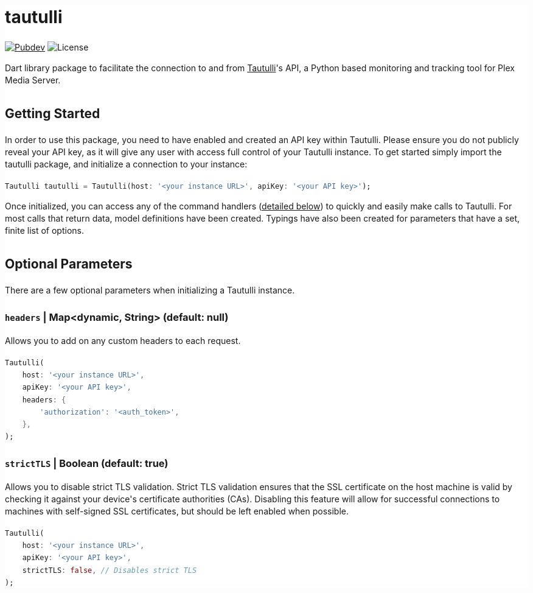 # tautulli

[![Pubdev][pubdev-shield]][pubdev]
![License][license-shield]

Dart library package to facilitate the connection to and from [Tautulli](https://tautulli.com)'s API, a Python based monitoring and tracking tool for Plex Media Server.

## Getting Started

In order to use this package, you need to have enabled and created an API key within Tautulli. Please ensure you do not publicly reveal your API key, as it will give any user with access full control of your Tautulli instance. To get started simply import the tautulli package, and initialize a connection to your instance:

```dart
Tautulli tautulli = Tautulli(host: '<your instance URL>', apiKey: '<your API key>');
```

Once initialized, you can access any of the command handlers ([detailed below](#commands)) to quickly and easily make calls to Tautulli. For most calls that return data, model definitions have been created. Typings have also been created for parameters that have a set, finite list of options.

## Optional Parameters

There are a few optional parameters when initializing a Tautulli instance.

### `headers` | Map<dynamic, String> (default: null)

Allows you to add on any custom headers to each request.

```dart
Tautulli(
    host: '<your instance URL>',
    apiKey: '<your API key>',
    headers: {
        'authorization': '<auth_token>',
    },
);
```

### `strictTLS` | Boolean (default: true)

Allows you to disable strict TLS validation. Strict TLS validation ensures that the SSL certificate on the host machine is valid by checking it against your device's certificate authorities (CAs). Disabling this feature will allow for successful connections to machines with self-signed SSL certificates, but should be left enabled when possible.

```dart
Tautulli(
    host: '<your instance URL>',
    apiKey: '<your API key>',
    strictTLS: false, // Disables strict TLS
);
```


[api:add_newsletter_config]: https://github.com/Tautulli/Tautulli/blob/master/API.md#add_newsletter_config
[api:add_notifier_config]: https://github.com/Tautulli/Tautulli/blob/master/API.md#add_notifier_config
[api:arnold]: https://github.com/Tautulli/Tautulli/blob/master/API.md#arnold
[api:backup_config]: https://github.com/Tautulli/Tautulli/blob/master/API.md#backup_config
[api:backup_db]: https://github.com/Tautulli/Tautulli/blob/master/API.md#backup_db
[api:delete_all_library_history]: https://github.com/Tautulli/Tautulli/blob/master/API.md#delete_all_library_history
[api:delete_all_user_history]: https://github.com/Tautulli/Tautulli/blob/master/API.md#delete_all_user_history
[api:delete_cache]: https://github.com/Tautulli/Tautulli/blob/master/API.md#delete_cache
[api:delete_history]: https://github.com/Tautulli/Tautulli/blob/master/API.md#delete_history
[api:delete_hosted_images]: https://github.com/Tautulli/Tautulli/blob/master/API.md#delete_hosted_images
[api:delete_image_cache]: https://github.com/Tautulli/Tautulli/blob/master/API.md#delete_image_cache
[api:delete_library]: https://github.com/Tautulli/Tautulli/blob/master/API.md#delete_library
[api:delete_login_log]: https://github.com/Tautulli/Tautulli/blob/master/API.md#delete_login_log
[api:delete_lookup_info]: https://github.com/Tautulli/Tautulli/blob/master/API.md#delete_lookup_info
[api:delete_media_info_cache]: https://github.com/Tautulli/Tautulli/blob/master/API.md#delete_media_info_cache
[api:delete_mobile_device]: https://github.com/Tautulli/Tautulli/blob/master/API.md#delete_mobile_device
[api:delete_newsletter]: https://github.com/Tautulli/Tautulli/blob/master/API.md#delete_newsletter
[api:delete_newsletter_log]: https://github.com/Tautulli/Tautulli/blob/master/API.md#delete_newsletter_log
[api:delete_notification_log]: https://github.com/Tautulli/Tautulli/blob/master/API.md#delete_notification_log
[api:delete_notifier]: https://github.com/Tautulli/Tautulli/blob/master/API.md#delete_notifier
[api:delete_recently_added]: https://github.com/Tautulli/Tautulli/blob/master/API.md#delete_recently_added
[api:delete_temp_sessions]: https://github.com/Tautulli/Tautulli/blob/master/API.md#delete_newsletter
[api:delete_user]: https://github.com/Tautulli/Tautulli/blob/master/API.md#delete_user
[api:docs]: https://github.com/Tautulli/Tautulli/blob/master/API.md#docs
[api:docs_md]: https://github.com/Tautulli/Tautulli/blob/master/API.md#docs_md
[api:download_config]: https://github.com/Tautulli/Tautulli/blob/master/API.md#download_config
[api:download_database]: https://github.com/Tautulli/Tautulli/blob/master/API.md#download_database
[api:download_log]: https://github.com/Tautulli/Tautulli/blob/master/API.md#download_log
[api:download_plex_log]: https://github.com/Tautulli/Tautulli/blob/master/API.md#download_plex_log
[api:edit_library]: https://github.com/Tautulli/Tautulli/blob/master/API.md#edit_library
[api:edit_user]: https://github.com/Tautulli/Tautulli/blob/master/API.md#edit_user
[api:get_activity]: https://github.com/Tautulli/Tautulli/blob/master/API.md#get_activity
[api:get_apikey]: https://github.com/Tautulli/Tautulli/blob/master/API.md#get_apikey
[api:get_date_formats]: https://github.com/Tautulli/Tautulli/blob/master/API.md#get_date_formats
[api:get_geoip_lookup]: https://github.com/Tautulli/Tautulli/blob/master/API.md#get_geoip_lookup
[api:get_history]: https://github.com/Tautulli/Tautulli/blob/master/API.md#get_history
[api:get_home_stats]: https://github.com/Tautulli/Tautulli/blob/master/API.md#get_home_stats
[api:get_libraries]: https://github.com/Tautulli/Tautulli/blob/master/API.md#get_libraries
[api:get_libraries_table]: https://github.com/Tautulli/Tautulli/blob/master/API.md#get_libraries_table
[api:get_library]: https://github.com/Tautulli/Tautulli/blob/master/API.md#get_library
[api:get_library_media_info]: https://github.com/Tautulli/Tautulli/blob/master/API.md#get_library_media_info
[api:get_library_names]: https://github.com/Tautulli/Tautulli/blob/master/API.md#get_library_names
[api:get_library_user_stats]: https://github.com/Tautulli/Tautulli/blob/master/API.md#get_library_user_stats
[api:get_library_watch_time_stats]: https://github.com/Tautulli/Tautulli/blob/master/API.md#get_library_watch_time_stats
[api:get_logs]: https://github.com/Tautulli/Tautulli/blob/master/API.md#get_logs
[api:get_metadata]: https://github.com/Tautulli/Tautulli/blob/master/API.md#get_metadata
[api:get_new_rating_keys]: https://github.com/Tautulli/Tautulli/blob/master/API.md#get_new_rating_keys
[api:get_newsletter_config]: https://github.com/Tautulli/Tautulli/blob/master/API.md#get_newsletter_config
[api:get_newsletter_log]: https://github.com/Tautulli/Tautulli/blob/master/API.md#get_newsletter_log
[api:get_newsletters]: https://github.com/Tautulli/Tautulli/blob/master/API.md#get_newsletters
[api:get_notification_log]: https://github.com/Tautulli/Tautulli/blob/master/API.md#get_notification_log
[api:get_notifier_config]: https://github.com/Tautulli/Tautulli/blob/master/API.md#get_notifier_config
[api:get_notifier_parameters]: https://github.com/Tautulli/Tautulli/blob/master/API.md#get_notifier_parameters
[api:get_notifiers]: https://github.com/Tautulli/Tautulli/blob/master/API.md#get_notifiers
[api:get_old_rating_keys]: https://github.com/Tautulli/Tautulli/blob/master/API.md#get_old_rating_keys
[api:get_plays_by_date]: https://github.com/Tautulli/Tautulli/blob/master/API.md#get_plays_by_date
[api:get_plays_by_dayofweek]: https://github.com/Tautulli/Tautulli/blob/master/API.md#get_plays_by_dayofweek
[api:get_plays_by_hourofday]: https://github.com/Tautulli/Tautulli/blob/master/API.md#get_plays_by_hourofday
[api:get_plays_by_source_resolution]: https://github.com/Tautulli/Tautulli/blob/master/API.md#get_plays_by_source_resolution
[api:get_plays_by_stream_resolution]: https://github.com/Tautulli/Tautulli/blob/master/API.md#get_plays_by_stream_resolution
[api:get_plays_by_stream_type]: https://github.com/Tautulli/Tautulli/blob/master/API.md#get_plays_by_stream_type
[api:get_plays_by_top_10_platforms]: https://github.com/Tautulli/Tautulli/blob/master/API.md#get_plays_by_top_10_platforms
[api:get_plays_by_top_10_users]: https://github.com/Tautulli/Tautulli/blob/master/API.md#get_plays_by_top_10_users
[api:get_plays_per_month]: https://github.com/Tautulli/Tautulli/blob/master/API.md#get_plays_per_month
[api:get_plex_log]: https://github.com/Tautulli/Tautulli/blob/master/API.md#get_plex_log
[api:get_pms_token]: https://github.com/Tautulli/Tautulli/blob/master/API.md#get_pms_token
[api:get_pms_update]: https://github.com/Tautulli/Tautulli/blob/master/API.md#get_pms_update
[api:get_recently_added]: https://github.com/Tautulli/Tautulli/blob/master/API.md#get_recently_added
[api:get_server_friendly_name]: https://github.com/Tautulli/Tautulli/blob/master/API.md#get_server_friendly_name
[api:get_server_id]: https://github.com/Tautulli/Tautulli/blob/master/API.md#get_server_id
[api:get_server_identity]: https://github.com/Tautulli/Tautulli/blob/master/API.md#get_server_identity
[api:get_server_list]: https://github.com/Tautulli/Tautulli/blob/master/API.md#get_server_list
[api:get_server_pref]: https://github.com/Tautulli/Tautulli/blob/master/API.md#get_server_pref
[api:get_servers_info]: https://github.com/Tautulli/Tautulli/blob/master/API.md#get_servers_info
[api:get_settings]: https://github.com/Tautulli/Tautulli/blob/master/API.md#get_settings
[api:get_stream_data]: https://github.com/Tautulli/Tautulli/blob/master/API.md#get_stream_data
[api:get_stream_type_by_top_10_platforms]: https://github.com/Tautulli/Tautulli/blob/master/API.md#get_stream_type_by_top_10_platforms
[api:get_stream_type_by_top_10_users]: https://github.com/Tautulli/Tautulli/blob/master/API.md#get_stream_type_by_top_10_users
[api:get_synced_items]: https://github.com/Tautulli/Tautulli/blob/master/API.md#get_synced_items
[api:get_user]: https://github.com/Tautulli/Tautulli/blob/master/API.md#get_user
[api:get_user_ips]: https://github.com/Tautulli/Tautulli/blob/master/API.md#get_user_ips
[api:get_user_logins]: https://github.com/Tautulli/Tautulli/blob/master/API.md#get_user_logins
[api:get_user_names]: https://github.com/Tautulli/Tautulli/blob/master/API.md#get_user_names
[api:get_user_player_stats]: https://github.com/Tautulli/Tautulli/blob/master/API.md#get_user_player_stats
[api:get_user_watch_time_stats]: https://github.com/Tautulli/Tautulli/blob/master/API.md#get_user_watch_time_stats
[api:get_users]: https://github.com/Tautulli/Tautulli/blob/master/API.md#get_users
[api:get_users_table]: https://github.com/Tautulli/Tautulli/blob/master/API.md#get_users_table
[api:get_whois_lookup]: https://github.com/Tautulli/Tautulli/blob/master/API.md#get_whois_lookup
[api:import_database]: https://github.com/Tautulli/Tautulli/blob/master/API.md#import_database
[api:notify]: https://github.com/Tautulli/Tautulli/blob/master/API.md#notify
[api:notify_newsletter]: https://github.com/Tautulli/Tautulli/blob/master/API.md#notify_newsletter
[api:notify_recently_added]: https://github.com/Tautulli/Tautulli/blob/master/API.md#notify_recently_added
[api:pms_image_proxy]: https://github.com/Tautulli/Tautulli/blob/master/API.md#pms_image_proxy
[api:refresh_libraries_list]: https://github.com/Tautulli/Tautulli/blob/master/API.md#refresh_libraries_list
[api:refresh_users_list]: https://github.com/Tautulli/Tautulli/blob/master/API.md#refresh_users_list
[api:register_device]: https://github.com/Tautulli/Tautulli/blob/master/API.md#register_device
[api:restart]: https://github.com/Tautulli/Tautulli/blob/master/API.md#restart
[api:search]: https://github.com/Tautulli/Tautulli/blob/master/API.md#search
[api:set_mobile_device_config]: https://github.com/Tautulli/Tautulli/blob/master/API.md#set_mobile_device_config
[api:set_newsletter_config]: https://github.com/Tautulli/Tautulli/blob/master/API.md#set_newsletter_config
[api:set_notifier_config]: https://github.com/Tautulli/Tautulli/blob/master/API.md#set_notifier_config
[api:sql]: https://github.com/Tautulli/Tautulli/blob/master/API.md#sql
[api:status]: https://github.com/Tautulli/Tautulli/blob/master/API.md#status
[api:terminate_session]: https://github.com/Tautulli/Tautulli/blob/master/API.md#terminate_session
[api:undelete_library]: https://github.com/Tautulli/Tautulli/blob/master/API.md#undelete_library
[api:undelete_user]: https://github.com/Tautulli/Tautulli/blob/master/API.md#undelete_user
[api:update]: https://github.com/Tautulli/Tautulli/blob/master/API.md#update
[api:update_check]: https://github.com/Tautulli/Tautulli/blob/master/API.md#update_check
[api:update_metadata_details]: https://github.com/Tautulli/Tautulli/blob/master/API.md#update_metadata_details
[license-shield]: https://img.shields.io/github/license/CometTools/Dart-Packages?style=for-the-badge
[pubdev]: https://pub.dev/packages/tautulli/
[pubdev-shield]: https://img.shields.io/pub/v/tautulli.svg?style=for-the-badge